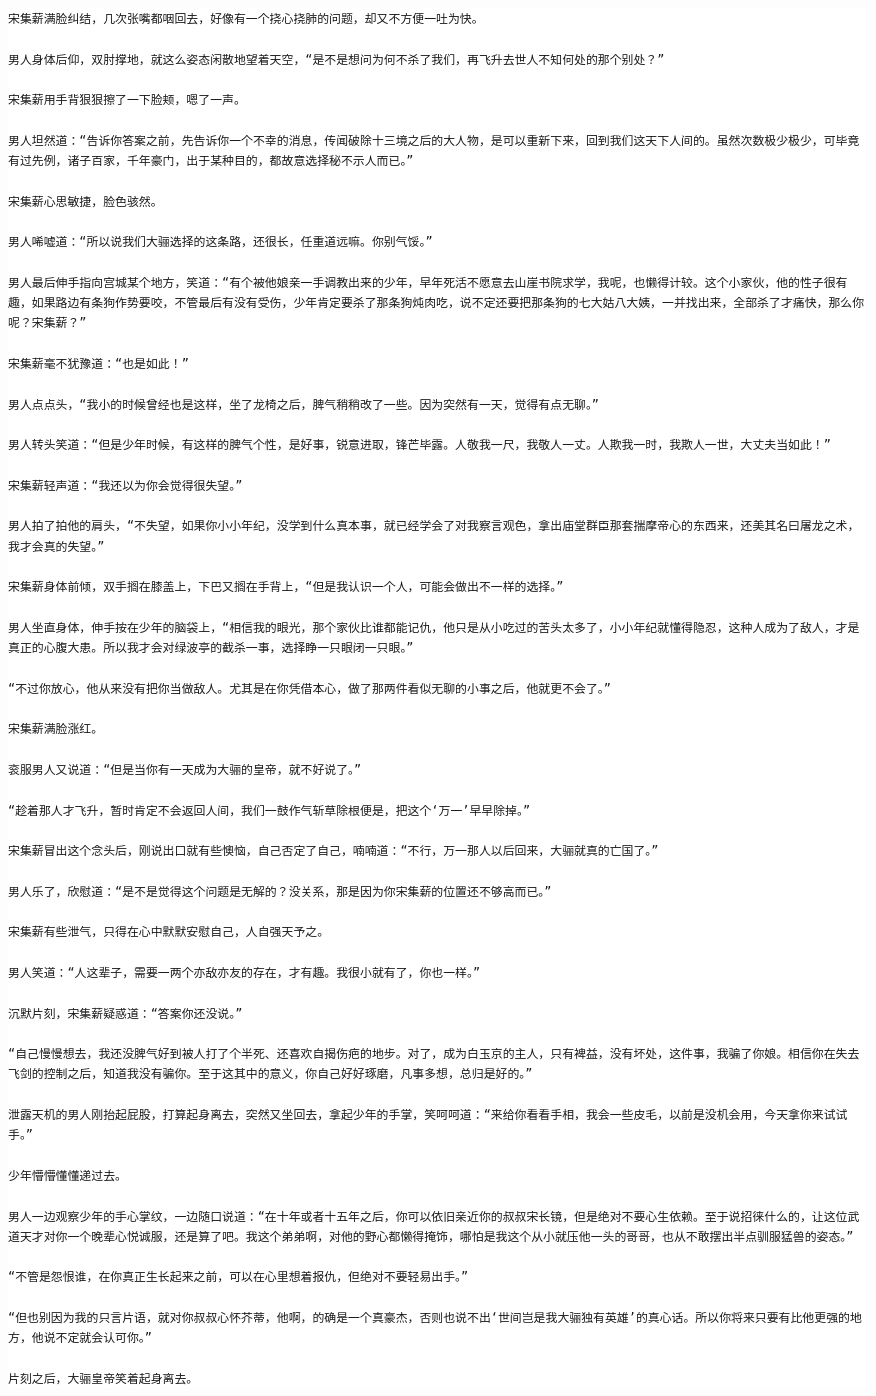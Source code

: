     宋集薪满脸纠结，几次张嘴都咽回去，好像有一个挠心挠肺的问题，却又不方便一吐为快。

    男人身体后仰，双肘撑地，就这么姿态闲散地望着天空，“是不是想问为何不杀了我们，再飞升去世人不知何处的那个别处？”

    宋集薪用手背狠狠擦了一下脸颊，嗯了一声。

    男人坦然道：“告诉你答案之前，先告诉你一个不幸的消息，传闻破除十三境之后的大人物，是可以重新下来，回到我们这天下人间的。虽然次数极少极少，可毕竟有过先例，诸子百家，千年豪门，出于某种目的，都故意选择秘不示人而已。”

    宋集薪心思敏捷，脸色骇然。

    男人唏嘘道：“所以说我们大骊选择的这条路，还很长，任重道远嘛。你别气馁。”

    男人最后伸手指向宫城某个地方，笑道：“有个被他娘亲一手调教出来的少年，早年死活不愿意去山崖书院求学，我呢，也懒得计较。这个小家伙，他的性子很有趣，如果路边有条狗作势要咬，不管最后有没有受伤，少年肯定要杀了那条狗炖肉吃，说不定还要把那条狗的七大姑八大姨，一并找出来，全部杀了才痛快，那么你呢？宋集薪？”

    宋集薪毫不犹豫道：“也是如此！”

    男人点点头，“我小的时候曾经也是这样，坐了龙椅之后，脾气稍稍改了一些。因为突然有一天，觉得有点无聊。”

    男人转头笑道：“但是少年时候，有这样的脾气个性，是好事，锐意进取，锋芒毕露。人敬我一尺，我敬人一丈。人欺我一时，我欺人一世，大丈夫当如此！”

    宋集薪轻声道：“我还以为你会觉得很失望。”

    男人拍了拍他的肩头，“不失望，如果你小小年纪，没学到什么真本事，就已经学会了对我察言观色，拿出庙堂群臣那套揣摩帝心的东西来，还美其名曰屠龙之术，我才会真的失望。”

    宋集薪身体前倾，双手搁在膝盖上，下巴又搁在手背上，“但是我认识一个人，可能会做出不一样的选择。”

    男人坐直身体，伸手按在少年的脑袋上，“相信我的眼光，那个家伙比谁都能记仇，他只是从小吃过的苦头太多了，小小年纪就懂得隐忍，这种人成为了敌人，才是真正的心腹大患。所以我才会对绿波亭的截杀一事，选择睁一只眼闭一只眼。”

    “不过你放心，他从来没有把你当做敌人。尤其是在你凭借本心，做了那两件看似无聊的小事之后，他就更不会了。”

    宋集薪满脸涨红。

    衮服男人又说道：“但是当你有一天成为大骊的皇帝，就不好说了。”

    “趁着那人才飞升，暂时肯定不会返回人间，我们一鼓作气斩草除根便是，把这个‘万一’早早除掉。”

    宋集薪冒出这个念头后，刚说出口就有些懊恼，自己否定了自己，喃喃道：“不行，万一那人以后回来，大骊就真的亡国了。”

    男人乐了，欣慰道：“是不是觉得这个问题是无解的？没关系，那是因为你宋集薪的位置还不够高而已。”

    宋集薪有些泄气，只得在心中默默安慰自己，人自强天予之。

    男人笑道：“人这辈子，需要一两个亦敌亦友的存在，才有趣。我很小就有了，你也一样。”

    沉默片刻，宋集薪疑惑道：“答案你还没说。”

    “自己慢慢想去，我还没脾气好到被人打了个半死、还喜欢自揭伤疤的地步。对了，成为白玉京的主人，只有裨益，没有坏处，这件事，我骗了你娘。相信你在失去飞剑的控制之后，知道我没有骗你。至于这其中的意义，你自己好好琢磨，凡事多想，总归是好的。”

    泄露天机的男人刚抬起屁股，打算起身离去，突然又坐回去，拿起少年的手掌，笑呵呵道：“来给你看看手相，我会一些皮毛，以前是没机会用，今天拿你来试试手。”

    少年懵懵懂懂递过去。

    男人一边观察少年的手心掌纹，一边随口说道：“在十年或者十五年之后，你可以依旧亲近你的叔叔宋长镜，但是绝对不要心生依赖。至于说招徕什么的，让这位武道天才对你一个晚辈心悦诚服，还是算了吧。我这个弟弟啊，对他的野心都懒得掩饰，哪怕是我这个从小就压他一头的哥哥，也从不敢摆出半点驯服猛兽的姿态。”

    “不管是怨恨谁，在你真正生长起来之前，可以在心里想着报仇，但绝对不要轻易出手。”

    “但也别因为我的只言片语，就对你叔叔心怀芥蒂，他啊，的确是一个真豪杰，否则也说不出‘世间岂是我大骊独有英雄’的真心话。所以你将来只要有比他更强的地方，他说不定就会认可你。”

    片刻之后，大骊皇帝笑着起身离去。

